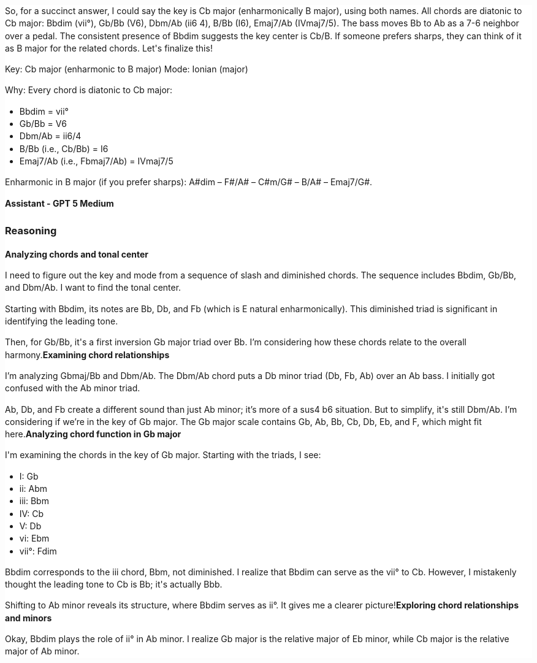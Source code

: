 So, for a succinct answer, I could say the key is Cb major (enharmonically B major), using both names. All chords are diatonic to Cb major: Bbdim (vii°), Gb/Bb (V6), Dbm/Ab (ii6 4), B/Bb (I6), Emaj7/Ab (IVmaj7/5). The bass moves Bb to Ab as a 7-6 neighbor over a pedal. The consistent presence of Bbdim suggests the key center is Cb/B. If someone prefers sharps, they can think of it as B major for the related chords. Let's finalize this!

Key: Cb major (enharmonic to B major)
Mode: Ionian (major)

Why: Every chord is diatonic to Cb major:
- Bbdim = vii°
- Gb/Bb = V6
- Dbm/Ab = ii6/4
- B/Bb (i.e., Cb/Bb) = I6
- Emaj7/Ab (i.e., Fbmaj7/Ab) = IVmaj7/5

Enharmonic in B major (if you prefer sharps):
A#dim – F#/A# – C#m/G# – B/A# – Emaj7/G#.

**Assistant - GPT 5 Medium**

### Reasoning

**Analyzing chords and tonal center**

I need to figure out the key and mode from a sequence of slash and diminished chords. The sequence includes Bbdim, Gb/Bb, and Dbm/Ab. I want to find the tonal center. 

Starting with Bbdim, its notes are Bb, Db, and Fb (which is E natural enharmonically). This diminished triad is significant in identifying the leading tone. 

Then, for Gb/Bb, it's a first inversion Gb major triad over Bb. I’m considering how these chords relate to the overall harmony.**Examining chord relationships**

I’m analyzing Gbmaj/Bb and Dbm/Ab. The Dbm/Ab chord puts a Db minor triad (Db, Fb, Ab) over an Ab bass. I initially got confused with the Ab minor triad. 

Ab, Db, and Fb create a different sound than just Ab minor; it’s more of a sus4 b6 situation. But to simplify, it's still Dbm/Ab. I’m considering if we’re in the key of Gb major. The Gb major scale contains Gb, Ab, Bb, Cb, Db, Eb, and F, which might fit here.**Analyzing chord function in Gb major**

I'm examining the chords in the key of Gb major. Starting with the triads, I see:

- I: Gb
- ii: Abm
- iii: Bbm
- IV: Cb
- V: Db
- vi: Ebm
- vii°: Fdim

Bbdim corresponds to the iii chord, Bbm, not diminished. I realize that Bbdim can serve as the vii° to Cb. However, I mistakenly thought the leading tone to Cb is Bb; it's actually Bbb. 

Shifting to Ab minor reveals its structure, where Bbdim serves as ii°. It gives me a clearer picture!**Exploring chord relationships and minors**

Okay, Bbdim plays the role of ii° in Ab minor. I realize Gb major is the relative major of Eb minor, while Cb major is the relative major of Ab minor. 
